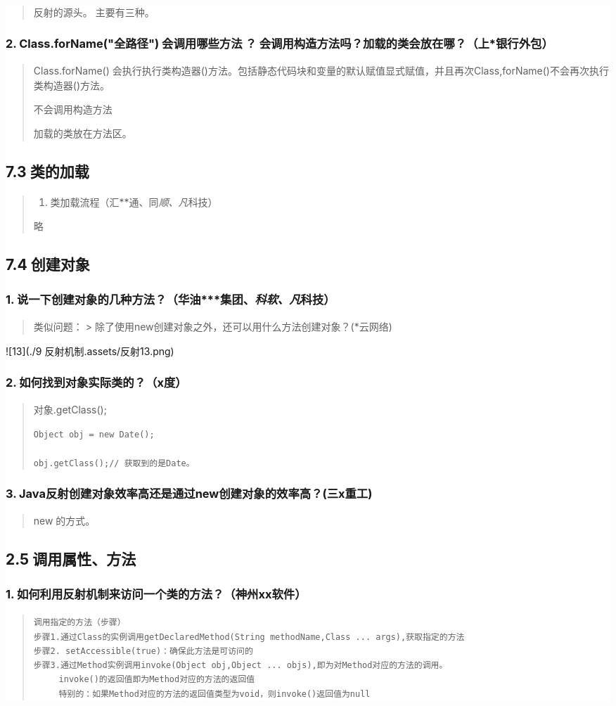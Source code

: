 > 反射的源头。 主要有三种。

### 2. Class.forName("全路径") 会调用哪些方法 ？ 会调用构造方法吗？加载的类会放在哪？（上*银行外包）

> Class.forName() 会执行执行类构造器<clinit>()方法。包括静态代码块和变量的默认赋值显式赋值，并且再次Class,forName()不会再次执行类构造器<clinit>()方法。
>
> 不会调用构造方法
>
> 加载的类放在方法区。

## 7.3 类的加载

> 1. 类加载流程（汇**通、同*顺、凡*科技）
>
> 略

## 7.4 创建对象

### 1. 说一下创建对象的几种方法？（华油***集团、*科软、凡*科技）

> 类似问题： > 除了使用new创建对象之外，还可以用什么方法创建对象？(*云网络)

![13](./9 反射机制.assets/反射13.png)

### 2. 如何找到对象实际类的？（x度）

> 对象.getClass();
>
> ```
> Object obj = new Date();
> 
> obj.getClass();// 获取到的是Date。
> ```

### 3. Java反射创建对象效率高还是通过new创建对象的效率高？(三x重工)

> new 的方式。

## 2.5 调用属性、方法

### 1. 如何利用反射机制来访问一个类的方法？（神州xx软件）

> ```
> 调用指定的方法（步骤）
> 步骤1.通过Class的实例调用getDeclaredMethod(String methodName,Class ... args),获取指定的方法
> 步骤2. setAccessible(true)：确保此方法是可访问的
> 步骤3.通过Method实例调用invoke(Object obj,Object ... objs),即为对Method对应的方法的调用。
>      invoke()的返回值即为Method对应的方法的返回值
>      特别的：如果Method对应的方法的返回值类型为void，则invoke()返回值为null
> ```
